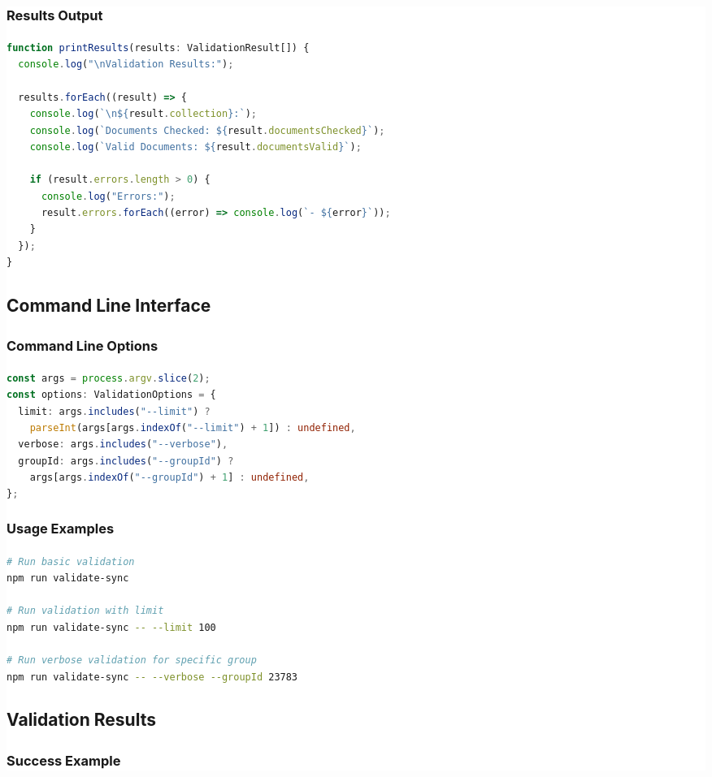 ### Results Output

```typescript
function printResults(results: ValidationResult[]) {
  console.log("\nValidation Results:");
  
  results.forEach((result) => {
    console.log(`\n${result.collection}:`);
    console.log(`Documents Checked: ${result.documentsChecked}`);
    console.log(`Valid Documents: ${result.documentsValid}`);
    
    if (result.errors.length > 0) {
      console.log("Errors:");
      result.errors.forEach((error) => console.log(`- ${error}`));
    }
  });
}
```

## Command Line Interface

### Command Line Options

```typescript
const args = process.argv.slice(2);
const options: ValidationOptions = {
  limit: args.includes("--limit") ? 
    parseInt(args[args.indexOf("--limit") + 1]) : undefined,
  verbose: args.includes("--verbose"),
  groupId: args.includes("--groupId") ? 
    args[args.indexOf("--groupId") + 1] : undefined,
};
```

### Usage Examples

```bash
# Run basic validation
npm run validate-sync

# Run validation with limit
npm run validate-sync -- --limit 100

# Run verbose validation for specific group
npm run validate-sync -- --verbose --groupId 23783
```

## Validation Results

### Success Example
